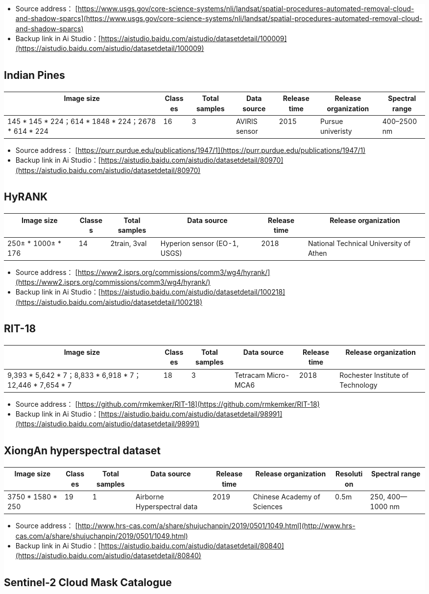 * Source address：			[https://www.usgs.gov/core-science-systems/nli/landsat/spatial-procedures-automated-removal-cloud-and-shadow-sparcs](https://www.usgs.gov/core-science-systems/nli/landsat/spatial-procedures-automated-removal-cloud-and-shadow-sparcs)
* Backup link in Ai Studio：[https://aistudio.baidu.com/aistudio/datasetdetail/100009](https://aistudio.baidu.com/aistudio/datasetdetail/100009)

## Indian Pines


| Image size                                      | Classes | Total samples | Data source | Release time | Release organization | Spectral range |
| ----------------------------------------------------- | -------- | ---------- | --------------- | ---------- | ------------------- | -------------- |
| 145 * 145 * 224；614 * 1848 * 224；2678 * 614 * 224 | 16     | 3        | AVIRIS sensor | 2015     | Pursue univeristy | 400–2500 nm |

* Source address：			[https://purr.purdue.edu/publications/1947/1](https://purr.purdue.edu/publications/1947/1)
* Backup link in Ai Studio：[https://aistudio.baidu.com/aistudio/datasetdetail/80970](https://aistudio.baidu.com/aistudio/datasetdetail/80970)

## HyRANK


| Image size       | Classes | Total samples | Data source               | Release time | Release organization               |
| ---------------------- | -------- | -------------- | ------------------------------ | ---------- | ---------------------------------------- |
| 250± * 1000± * 176 | 14     | 2train, 3val | Hyperion sensor (EO-1, USGS) | 2018     | National Technical University of Athen |

* Source address：			[https://www2.isprs.org/commissions/comm3/wg4/hyrank/](https://www2.isprs.org/commissions/comm3/wg4/hyrank/)
* Backup link in Ai Studio：[https://aistudio.baidu.com/aistudio/datasetdetail/100218](https://aistudio.baidu.com/aistudio/datasetdetail/100218)

## RIT-18


| Image size                                           | Classes | Total samples | Data source      | Release time | Release organization          |
| ---------------------------------------------------------- | -------- | ---------- | --------------------- | ---------- | ----------------------------------- |
| 9,393 * 5,642 * 7；8,833 * 6,918 * 7；12,446 * 7,654 * 7 | 18     | 3        | Tetracam Micro-MCA6 | 2018     | Rochester Institute of Technology |

* Source address：			[https://github.com/rmkemker/RIT-18](https://github.com/rmkemker/RIT-18)
* Backup link in Ai Studio：[https://aistudio.baidu.com/aistudio/datasetdetail/98991](https://aistudio.baidu.com/aistudio/datasetdetail/98991)

## XiongAn hyperspectral dataset


| Image size    | Classes | Total samples | Data source   | Release time | Release organization | Resolution | Spectral range    |
| ------------------- | -------- | ---------- | ------------------ | ---------- | ---------- | ------------ | ----------------------- |
| 3750 * 1580 * 250 | 19     | 1        | Airborne Hyperspectral data | 2019     | Chinese Academy of Sciences | 0.5m       | 250, 400—1000 nm |

* Source address：			[http://www.hrs-cas.com/a/share/shujuchanpin/2019/0501/1049.html](http://www.hrs-cas.com/a/share/shujuchanpin/2019/0501/1049.html)
* Backup link in Ai Studio：[https://aistudio.baidu.com/aistudio/datasetdetail/80840](https://aistudio.baidu.com/aistudio/datasetdetail/80840)

## Sentinel-2 Cloud Mask Catalogue


